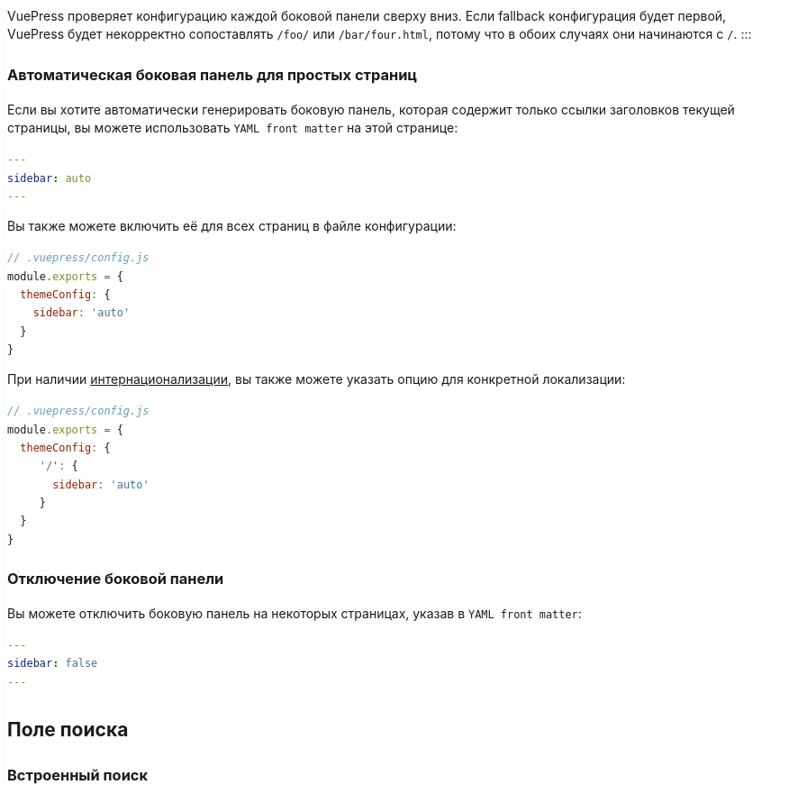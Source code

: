 VuePress проверяет конфигурацию каждой боковой панели сверху вниз. Если fallback конфигурация будет первой, VuePress будет некорректно сопоставлять `/foo/` или `/bar/four.html`, потому что в обоих случаях они начинаются с `/`.
:::

### Автоматическая боковая панель для простых страниц

Если вы хотите автоматически генерировать боковую панель, которая содержит только ссылки заголовков текущей страницы, вы можете использовать `YAML front matter` на этой странице:

``` yaml
---
sidebar: auto
---
```

Вы также можете включить её для всех страниц в файле конфигурации:

``` js
// .vuepress/config.js
module.exports = {
  themeConfig: {
    sidebar: 'auto'
  }
}
```

При наличии [интернационализации](../guide/i18n.md), вы также можете указать опцию для конкретной локализации:

``` js
// .vuepress/config.js
module.exports = {
  themeConfig: {
     '/': {
       sidebar: 'auto'
     }
  }
}
```

### Отключение боковой панели

Вы можете отключить боковую панель на некоторых страницах, указав в `YAML front matter`:

``` yaml
---
sidebar: false
---
```

## Поле поиска

### Встроенный поиск
